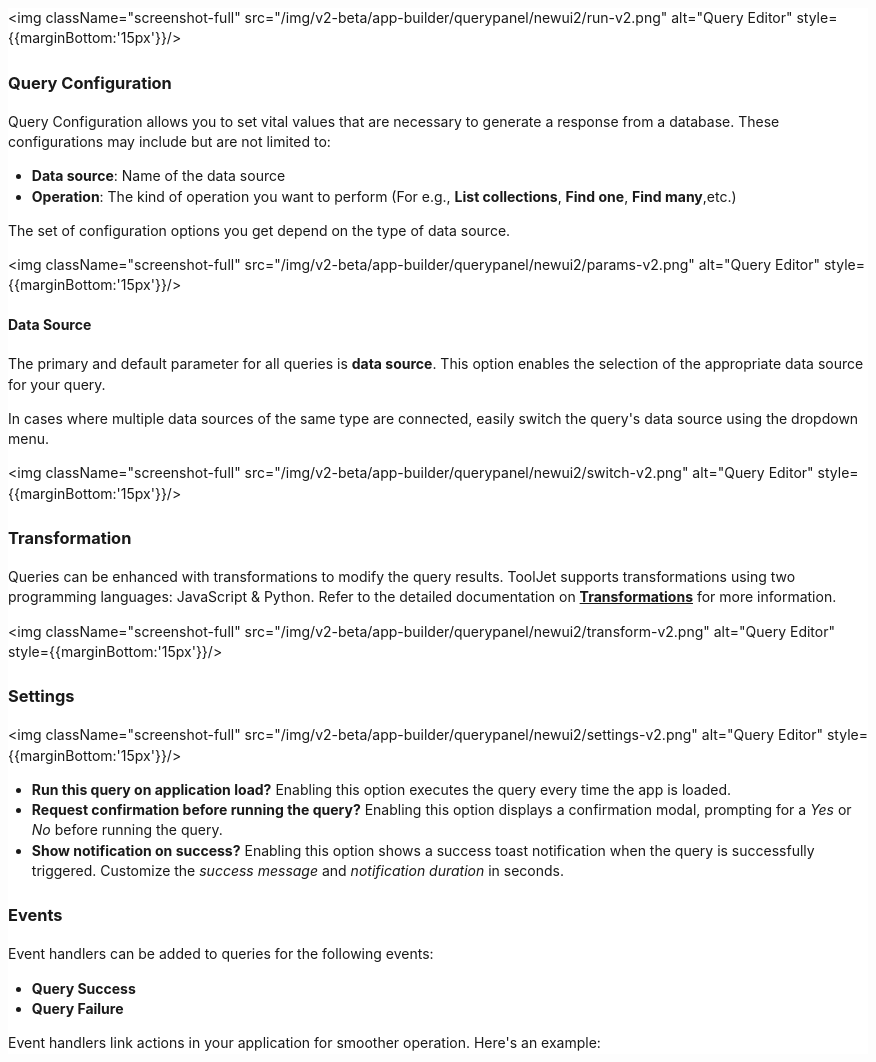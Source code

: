 <img className="screenshot-full" src="/img/v2-beta/app-builder/querypanel/newui2/run-v2.png" alt="Query Editor" style={{marginBottom:'15px'}}/>

### Query Configuration

Query Configuration allows you to set vital values that are necessary to generate a response from a database. These configurations may include but are not limited to:

- **Data source**: Name of the data source 
- **Operation**: The kind of operation you want to perform (For e.g., **List collections**, **Find one**, **Find many**,etc.) 

The set of configuration options you get depend on the type of data source. 

<img className="screenshot-full" src="/img/v2-beta/app-builder/querypanel/newui2/params-v2.png" alt="Query Editor" style={{marginBottom:'15px'}}/>

#### Data Source

The primary and default parameter for all queries is **data source**. This option enables the selection of the appropriate data source for your query.

In cases where multiple data sources of the same type are connected, easily switch the query's data source using the dropdown menu.

<img className="screenshot-full" src="/img/v2-beta/app-builder/querypanel/newui2/switch-v2.png" alt="Query Editor" style={{marginBottom:'15px'}}/>

### Transformation

Queries can be enhanced with transformations to modify the query results. ToolJet supports transformations using two programming languages: JavaScript & Python. Refer to the detailed documentation on **[Transformations](../tutorial/transformations)** for more information.

<img className="screenshot-full" src="/img/v2-beta/app-builder/querypanel/newui2/transform-v2.png" alt="Query Editor" style={{marginBottom:'15px'}}/>

### Settings

<img className="screenshot-full" src="/img/v2-beta/app-builder/querypanel/newui2/settings-v2.png" alt="Query Editor" style={{marginBottom:'15px'}}/>

- **Run this query on application load?** Enabling this option executes the query every time the app is loaded.
- **Request confirmation before running the query?** Enabling this option displays a confirmation modal, prompting for a *Yes* or *No* before running the query.
- **Show notification on success?** Enabling this option shows a success toast notification when the query is successfully triggered. Customize the *success message* and *notification duration* in seconds.

### Events

Event handlers can be added to queries for the following events:

- **Query Success**
- **Query Failure**

Event handlers link actions in your application for smoother operation. Here's an example:
